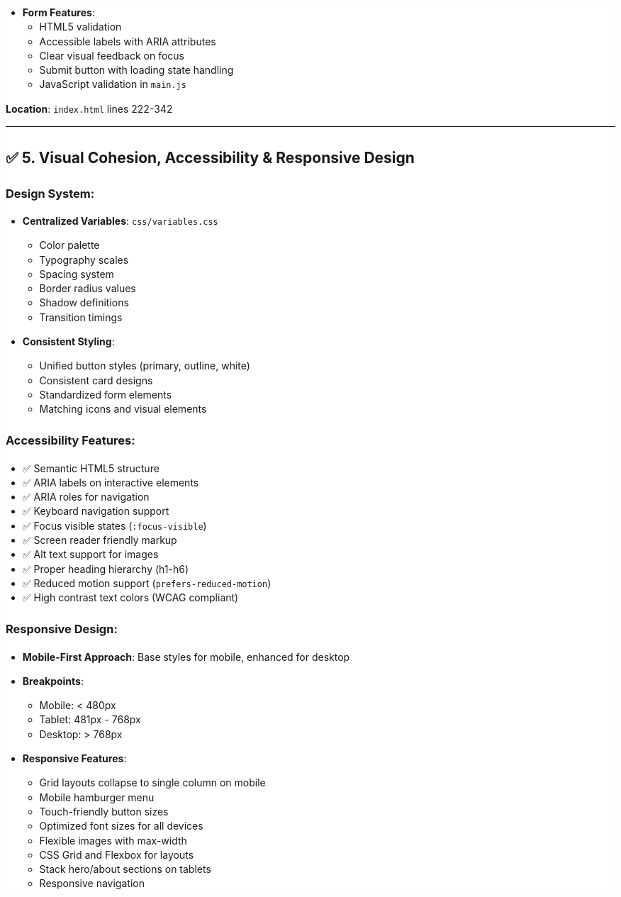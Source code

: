 - **Form Features**:
  - HTML5 validation
  - Accessible labels with ARIA attributes
  - Clear visual feedback on focus
  - Submit button with loading state handling
  - JavaScript validation in `main.js`

**Location**: `index.html` lines 222-342

---

## ✅ 5. Visual Cohesion, Accessibility & Responsive Design

### Design System:
- **Centralized Variables**: `css/variables.css`
  - Color palette
  - Typography scales
  - Spacing system
  - Border radius values
  - Shadow definitions
  - Transition timings

- **Consistent Styling**:
  - Unified button styles (primary, outline, white)
  - Consistent card designs
  - Standardized form elements
  - Matching icons and visual elements

### Accessibility Features:
- ✅ Semantic HTML5 structure
- ✅ ARIA labels on interactive elements
- ✅ ARIA roles for navigation
- ✅ Keyboard navigation support
- ✅ Focus visible states (`:focus-visible`)
- ✅ Screen reader friendly markup
- ✅ Alt text support for images
- ✅ Proper heading hierarchy (h1-h6)
- ✅ Reduced motion support (`prefers-reduced-motion`)
- ✅ High contrast text colors (WCAG compliant)

### Responsive Design:
- **Mobile-First Approach**: Base styles for mobile, enhanced for desktop
- **Breakpoints**:
  - Mobile: < 480px
  - Tablet: 481px - 768px
  - Desktop: > 768px

- **Responsive Features**:
  - Grid layouts collapse to single column on mobile
  - Mobile hamburger menu
  - Touch-friendly button sizes
  - Optimized font sizes for all devices
  - Flexible images with max-width
  - CSS Grid and Flexbox for layouts
  - Stack hero/about sections on tablets
  - Responsive navigation
